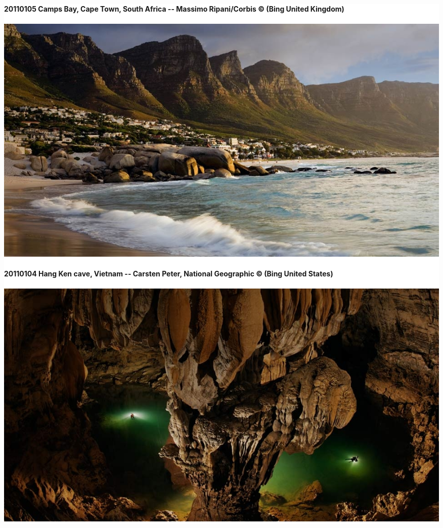 #### 20110105 Camps Bay, Cape Town, South Africa -- Massimo Ripani/Corbis © (Bing United Kingdom)

![](20110105_CampsBay.jpg)

#### 20110104 Hang Ken cave, Vietnam -- Carsten Peter, National Geographic © (Bing United States)

![](20110104_VietnamCave.jpg)
